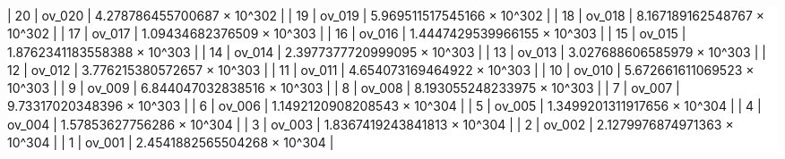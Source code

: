 | 20 | ov_020 | 4.278786455700687 × 10^302 |
| 19 | ov_019 | 5.969511517545166 × 10^302 |
| 18 | ov_018 | 8.167189162548767 × 10^302 |
| 17 | ov_017 | 1.09434682376509 × 10^303 |
| 16 | ov_016 | 1.4447429539966155 × 10^303 |
| 15 | ov_015 | 1.8762341183558388 × 10^303 |
| 14 | ov_014 | 2.3977377720999095 × 10^303 |
| 13 | ov_013 | 3.027688606585979 × 10^303 |
| 12 | ov_012 | 3.776215380572657 × 10^303 |
| 11 | ov_011 | 4.654073169464922 × 10^303 |
| 10 | ov_010 | 5.672661611069523 × 10^303 |
| 9 | ov_009 | 6.844047032838516 × 10^303 |
| 8 | ov_008 | 8.193055248233975 × 10^303 |
| 7 | ov_007 | 9.73317020348396 × 10^303 |
| 6 | ov_006 | 1.1492120908208543 × 10^304 |
| 5 | ov_005 | 1.3499201311917656 × 10^304 |
| 4 | ov_004 | 1.57853627756286 × 10^304 |
| 3 | ov_003 | 1.8367419243841813 × 10^304 |
| 2 | ov_002 | 2.1279976874971363 × 10^304 |
| 1 | ov_001 | 2.4541882565504268 × 10^304 |

